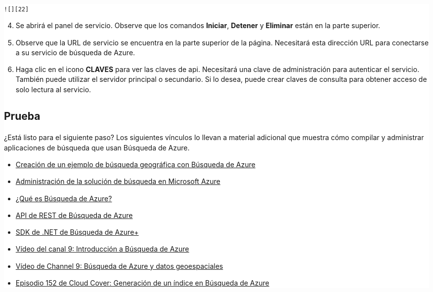  	![][22]

4.	Se abrirá el panel de servicio. Observe que los comandos **Iniciar**, **Detener** y **Eliminar** están en la parte superior.

5.	Observe que la URL de servicio se encuentra en la parte superior de la página. Necesitará esta dirección URL para conectarse a su servicio de búsqueda de Azure.
	
7.	Haga clic en el icono **CLAVES** para ver las claves de api. Necesitará una clave de administración para autenticar el servicio. También puede utilizar el servidor principal o secundario. Si lo desea, puede crear claves de consulta para obtener acceso de solo lectura al servicio.



<a id="next-steps"></a>
## Prueba

¿Está listo para el siguiente paso? Los siguientes vínculos lo llevan a material adicional que muestra cómo compilar y administrar aplicaciones de búsqueda que usan Búsqueda de Azure.

- [Creación de un ejemplo de búsqueda geográfica con Búsqueda de Azure](search-create-geospatial.md)

- [Administración de la solución de búsqueda en Microsoft Azure](search-manage.md)

- [¿Qué es Búsqueda de Azure?](search-what-is-azure-search.md)

- [API de REST de Búsqueda de Azure](http://msdn.microsoft.com/library/dn798935.aspx)

- [SDK de .NET de Búsqueda de Azure+](https://msdn.microsoft.com/library/azure/dn951165.aspx)

- [Vídeo del canal 9: Introducción a Búsqueda de Azure](http://channel9.msdn.com/Shows/Data-Exposed/Introduction-To-Azure-Search)

- [Vídeo de Channel 9: Búsqueda de Azure y datos geoespaciales](http://channel9.msdn.com/Shows/Data-Exposed/Azure-Search-and-Geospatial-Data)

- [Episodio 152 de Cloud Cover: Generación de un índice en Búsqueda de Azure](http://channel9.msdn.com/Shows/Cloud+Cover/Cloud-Cover-152-Azure-Search-with-Liam-Cavanagh)


[Start with the free service]: #sub-1
[Upgrade to standard search]: #sub-2
[Test service operations]: #sub-3
[Explore Search service dashboard]: #sub-4
[Try it out]: #next-steps


[6]: ./media/search-get-started/AzureSearch_Configure1_1_New.PNG
[7]: ./media/search-get-started/AzureSearch_Configure1_2_Everything.PNG
[8]: ./media/search-get-started/Azuresearch_Configure1_3a_Gallery.PNG
[9]: ./media/search-get-started/AzureSearch_Configure1_4_GallerySeeAll.PNG
[10]: ./media/search-get-started/AzureSearch_Configure1_5_SearchTile.PNG
[11]: ./media/search-get-started/AzureSearch_Configure1_6_URL.PNG
[12]: ./media/search-get-started/AzureSearch_Configure1_7a_Free.PNG
[13]: ./media/search-get-started/AzureSearch_Configure1_17_HomeDashboard.PNG
[14]: ./media/search-get-started/AzureSearch_Configure1_9_Standard.PNG
[15]: ./media/search-get-started/AzureSearch_Configure1_10_ScaleUp.PNG
[16]: ./media/search-get-started/AzureSearch_Configure1_11_PUTIndex.PNG
[17]: ./media/search-get-started/AzureSearch_Configure1_12_POSTDocs.PNG
[18]: ./media/search-get-started/AzureSearch_Configure1_13_GETQuery.PNG
[19]: ./media/search-get-started/AzureSearch_Configure1_14_GETQueryResponse.PNG
[20]: ./media/search-get-started/AzureSearch_Configure1_15_Stats.PNG
[21]: ./media/search-get-started/AzureSearch_Configure1_16_StatsResponse.PNG
[22]: ./media/search-get-started/AzureSearch_Configure1_17_HomeDashboard.PNG
[23]: ./media/search-get-started/AzureSearch_Configure1_18_Explore.PNG



[Manage your search solution in Microsoft Azure]: search-manage.md
[Azure Search development workflow]: search-workflow.md
[Create your first azure search solution]: search-create-first-solution.md
[Create a geospatial search app using Azure Search]: search-create-geospatial.md

